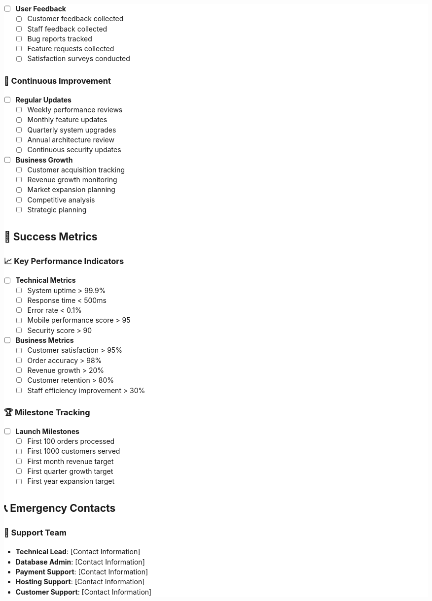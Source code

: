 - [ ] **User Feedback**
  - [ ] Customer feedback collected
  - [ ] Staff feedback collected
  - [ ] Bug reports tracked
  - [ ] Feature requests collected
  - [ ] Satisfaction surveys conducted

### 🔄 Continuous Improvement
- [ ] **Regular Updates**
  - [ ] Weekly performance reviews
  - [ ] Monthly feature updates
  - [ ] Quarterly system upgrades
  - [ ] Annual architecture review
  - [ ] Continuous security updates

- [ ] **Business Growth**
  - [ ] Customer acquisition tracking
  - [ ] Revenue growth monitoring
  - [ ] Market expansion planning
  - [ ] Competitive analysis
  - [ ] Strategic planning

## 🎯 Success Metrics

### 📈 Key Performance Indicators
- [ ] **Technical Metrics**
  - [ ] System uptime > 99.9%
  - [ ] Response time < 500ms
  - [ ] Error rate < 0.1%
  - [ ] Mobile performance score > 95
  - [ ] Security score > 90

- [ ] **Business Metrics**
  - [ ] Customer satisfaction > 95%
  - [ ] Order accuracy > 98%
  - [ ] Revenue growth > 20%
  - [ ] Customer retention > 80%
  - [ ] Staff efficiency improvement > 30%

### 🏆 Milestone Tracking
- [ ] **Launch Milestones**
  - [ ] First 100 orders processed
  - [ ] First 1000 customers served
  - [ ] First month revenue target
  - [ ] First quarter growth target
  - [ ] First year expansion target

## 📞 Emergency Contacts

### 🚨 Support Team
- **Technical Lead**: [Contact Information]
- **Database Admin**: [Contact Information]
- **Payment Support**: [Contact Information]
- **Hosting Support**: [Contact Information]
- **Customer Support**: [Contact Information]
